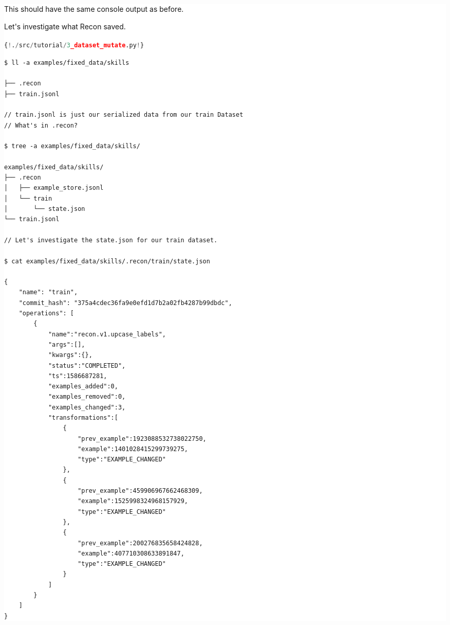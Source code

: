 This should have the same console output as before.

Let's investigate what Recon saved.


```Python hl_lines="15"
{!./src/tutorial/3_dataset_mutate.py!}
```

<div class="termy">

```console
$ ll -a examples/fixed_data/skills

├── .recon
├── train.jsonl

// train.jsonl is just our serialized data from our train Dataset
// What's in .recon?

$ tree -a examples/fixed_data/skills/

examples/fixed_data/skills/
├── .recon
│   ├── example_store.jsonl
│   └── train
│       └── state.json
└── train.jsonl

// Let's investigate the state.json for our train dataset.

$ cat examples/fixed_data/skills/.recon/train/state.json

{
    "name": "train",
    "commit_hash": "375a4cdec36fa9e0efd1d7b2a02fb4287b99dbdc",
    "operations": [
        {
            "name":"recon.v1.upcase_labels",
            "args":[],
            "kwargs":{},
            "status":"COMPLETED",
            "ts":1586687281,
            "examples_added":0,
            "examples_removed":0,
            "examples_changed":3,
            "transformations":[
                {
                    "prev_example":1923088532738022750,
                    "example":1401028415299739275,
                    "type":"EXAMPLE_CHANGED"
                },
                {
                    "prev_example":459906967662468309,
                    "example":1525998324968157929,
                    "type":"EXAMPLE_CHANGED"
                },
                {
                    "prev_example":200276835658424828,
                    "example":407710308633891847,
                    "type":"EXAMPLE_CHANGED"
                }
            ]
        }
    ]
}
```